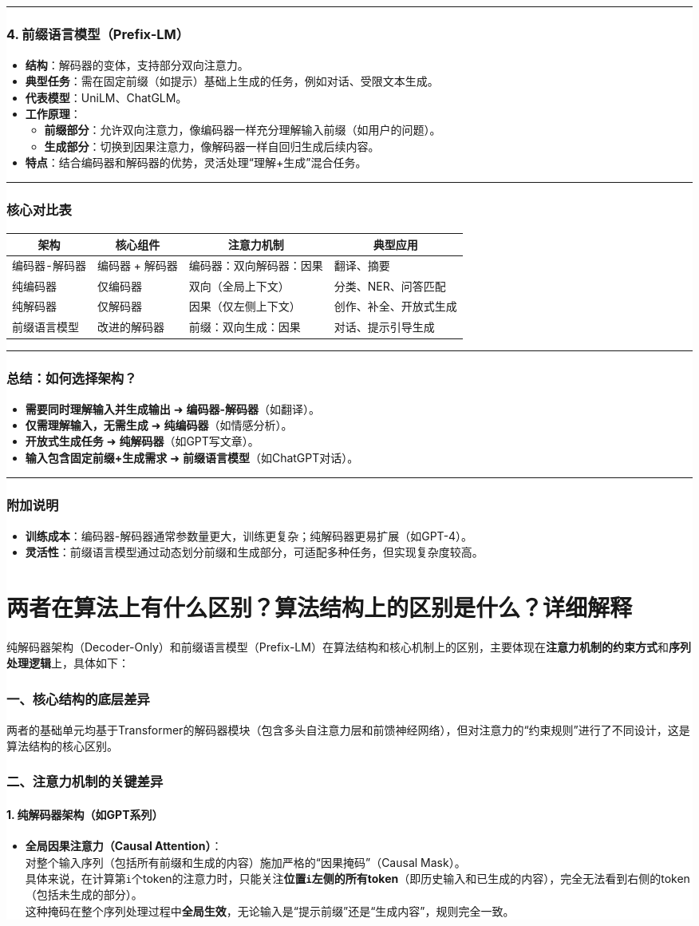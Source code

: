 ___

### 4\. **前缀语言模型（Prefix-LM）**

-   **结构**：解码器的变体，支持部分双向注意力。
-   **典型任务**：需在固定前缀（如提示）基础上生成的任务，例如对话、受限文本生成。
-   **代表模型**：UniLM、ChatGLM。
-   **工作原理**：
    -   **前缀部分**：允许双向注意力，像编码器一样充分理解输入前缀（如用户的问题）。
    -   **生成部分**：切换到因果注意力，像解码器一样自回归生成后续内容。
-   **特点**：结合编码器和解码器的优势，灵活处理“理解+生成”混合任务。

___

### **核心对比表**

| **架构** | **核心组件** | **注意力机制** | **典型应用** | 
|---|---|---|---| 
| 编码器-解码器 | 编码器 + 解码器 | 编码器：双向解码器：因果 | 翻译、摘要 | 
| 纯编码器 | 仅编码器 | 双向（全局上下文） | 分类、NER、问答匹配 |
| 纯解码器 | 仅解码器 | 因果（仅左侧上下文） | 创作、补全、开放式生成 | 
| 前缀语言模型 | 改进的解码器 | 前缀：双向生成：因果 | 对话、提示引导生成 |

___

### **总结：如何选择架构？**

-   **需要同时理解输入并生成输出** ➜ **编码器-解码器**（如翻译）。
-   **仅需理解输入，无需生成** ➜ **纯编码器**（如情感分析）。
-   **开放式生成任务** ➜ **纯解码器**（如GPT写文章）。
-   **输入包含固定前缀+生成需求** ➜ **前缀语言模型**（如ChatGPT对话）。

___

### **附加说明**

-   **训练成本**：编码器-解码器通常参数量更大，训练更复杂；纯解码器更易扩展（如GPT-4）。
-   **灵活性**：前缀语言模型通过动态划分前缀和生成部分，可适配多种任务，但实现复杂度较高。


# 两者在算法上有什么区别？算法结构上的区别是什么？详细解释

纯解码器架构（Decoder-Only）和前缀语言模型（Prefix-LM）在算法结构和核心机制上的区别，主要体现在**注意力机制的约束方式**和**序列处理逻辑**上，具体如下：


### 一、核心结构的底层差异
两者的基础单元均基于Transformer的解码器模块（包含多头自注意力层和前馈神经网络），但对注意力的“约束规则”进行了不同设计，这是算法结构的核心区别。


### 二、注意力机制的关键差异
#### 1. 纯解码器架构（如GPT系列）
- **全局因果注意力（Causal Attention）**：  
  对整个输入序列（包括所有前缀和生成的内容）施加严格的“因果掩码”（Causal Mask）。  
  具体来说，在计算第`i`个token的注意力时，只能关注**位置`i`左侧的所有token**（即历史输入和已生成的内容），完全无法看到右侧的token（包括未生成的部分）。  
  这种掩码在整个序列处理过程中**全局生效**，无论输入是“提示前缀”还是“生成内容”，规则完全一致。  
